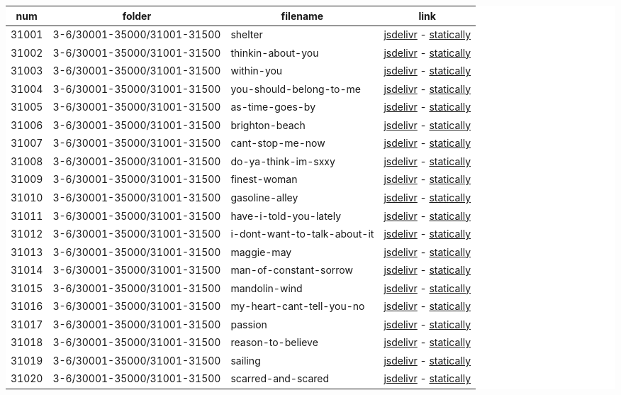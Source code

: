 |  num  | folder | filename | link |
|-------|--------|----------|------|
|31001|3-6/30001-35000/31001-31500|shelter|[jsdelivr](https://cdn.jsdelivr.net/gh/dbchord/webp-old-c-600x600_3-6/30001-35000/31001-31500/shelter.webp) - [statically](https://cdn.statically.io/gh/dbchord/webp-old-c-600x600_3-6/img/30001-35000/31001-31500/shelter.webp)|
|31002|3-6/30001-35000/31001-31500|thinkin-about-you|[jsdelivr](https://cdn.jsdelivr.net/gh/dbchord/webp-old-c-600x600_3-6/30001-35000/31001-31500/thinkin-about-you.webp) - [statically](https://cdn.statically.io/gh/dbchord/webp-old-c-600x600_3-6/img/30001-35000/31001-31500/thinkin-about-you.webp)|
|31003|3-6/30001-35000/31001-31500|within-you|[jsdelivr](https://cdn.jsdelivr.net/gh/dbchord/webp-old-c-600x600_3-6/30001-35000/31001-31500/within-you.webp) - [statically](https://cdn.statically.io/gh/dbchord/webp-old-c-600x600_3-6/img/30001-35000/31001-31500/within-you.webp)|
|31004|3-6/30001-35000/31001-31500|you-should-belong-to-me|[jsdelivr](https://cdn.jsdelivr.net/gh/dbchord/webp-old-c-600x600_3-6/30001-35000/31001-31500/you-should-belong-to-me.webp) - [statically](https://cdn.statically.io/gh/dbchord/webp-old-c-600x600_3-6/img/30001-35000/31001-31500/you-should-belong-to-me.webp)|
|31005|3-6/30001-35000/31001-31500|as-time-goes-by|[jsdelivr](https://cdn.jsdelivr.net/gh/dbchord/webp-old-c-600x600_3-6/30001-35000/31001-31500/as-time-goes-by.webp) - [statically](https://cdn.statically.io/gh/dbchord/webp-old-c-600x600_3-6/img/30001-35000/31001-31500/as-time-goes-by.webp)|
|31006|3-6/30001-35000/31001-31500|brighton-beach|[jsdelivr](https://cdn.jsdelivr.net/gh/dbchord/webp-old-c-600x600_3-6/30001-35000/31001-31500/brighton-beach.webp) - [statically](https://cdn.statically.io/gh/dbchord/webp-old-c-600x600_3-6/img/30001-35000/31001-31500/brighton-beach.webp)|
|31007|3-6/30001-35000/31001-31500|cant-stop-me-now|[jsdelivr](https://cdn.jsdelivr.net/gh/dbchord/webp-old-c-600x600_3-6/30001-35000/31001-31500/cant-stop-me-now.webp) - [statically](https://cdn.statically.io/gh/dbchord/webp-old-c-600x600_3-6/img/30001-35000/31001-31500/cant-stop-me-now.webp)|
|31008|3-6/30001-35000/31001-31500|do-ya-think-im-sxxy|[jsdelivr](https://cdn.jsdelivr.net/gh/dbchord/webp-old-c-600x600_3-6/30001-35000/31001-31500/do-ya-think-im-sxxy.webp) - [statically](https://cdn.statically.io/gh/dbchord/webp-old-c-600x600_3-6/img/30001-35000/31001-31500/do-ya-think-im-sxxy.webp)|
|31009|3-6/30001-35000/31001-31500|finest-woman|[jsdelivr](https://cdn.jsdelivr.net/gh/dbchord/webp-old-c-600x600_3-6/30001-35000/31001-31500/finest-woman.webp) - [statically](https://cdn.statically.io/gh/dbchord/webp-old-c-600x600_3-6/img/30001-35000/31001-31500/finest-woman.webp)|
|31010|3-6/30001-35000/31001-31500|gasoline-alley|[jsdelivr](https://cdn.jsdelivr.net/gh/dbchord/webp-old-c-600x600_3-6/30001-35000/31001-31500/gasoline-alley.webp) - [statically](https://cdn.statically.io/gh/dbchord/webp-old-c-600x600_3-6/img/30001-35000/31001-31500/gasoline-alley.webp)|
|31011|3-6/30001-35000/31001-31500|have-i-told-you-lately|[jsdelivr](https://cdn.jsdelivr.net/gh/dbchord/webp-old-c-600x600_3-6/30001-35000/31001-31500/have-i-told-you-lately.webp) - [statically](https://cdn.statically.io/gh/dbchord/webp-old-c-600x600_3-6/img/30001-35000/31001-31500/have-i-told-you-lately.webp)|
|31012|3-6/30001-35000/31001-31500|i-dont-want-to-talk-about-it|[jsdelivr](https://cdn.jsdelivr.net/gh/dbchord/webp-old-c-600x600_3-6/30001-35000/31001-31500/i-dont-want-to-talk-about-it.webp) - [statically](https://cdn.statically.io/gh/dbchord/webp-old-c-600x600_3-6/img/30001-35000/31001-31500/i-dont-want-to-talk-about-it.webp)|
|31013|3-6/30001-35000/31001-31500|maggie-may|[jsdelivr](https://cdn.jsdelivr.net/gh/dbchord/webp-old-c-600x600_3-6/30001-35000/31001-31500/maggie-may.webp) - [statically](https://cdn.statically.io/gh/dbchord/webp-old-c-600x600_3-6/img/30001-35000/31001-31500/maggie-may.webp)|
|31014|3-6/30001-35000/31001-31500|man-of-constant-sorrow|[jsdelivr](https://cdn.jsdelivr.net/gh/dbchord/webp-old-c-600x600_3-6/30001-35000/31001-31500/man-of-constant-sorrow.webp) - [statically](https://cdn.statically.io/gh/dbchord/webp-old-c-600x600_3-6/img/30001-35000/31001-31500/man-of-constant-sorrow.webp)|
|31015|3-6/30001-35000/31001-31500|mandolin-wind|[jsdelivr](https://cdn.jsdelivr.net/gh/dbchord/webp-old-c-600x600_3-6/30001-35000/31001-31500/mandolin-wind.webp) - [statically](https://cdn.statically.io/gh/dbchord/webp-old-c-600x600_3-6/img/30001-35000/31001-31500/mandolin-wind.webp)|
|31016|3-6/30001-35000/31001-31500|my-heart-cant-tell-you-no|[jsdelivr](https://cdn.jsdelivr.net/gh/dbchord/webp-old-c-600x600_3-6/30001-35000/31001-31500/my-heart-cant-tell-you-no.webp) - [statically](https://cdn.statically.io/gh/dbchord/webp-old-c-600x600_3-6/img/30001-35000/31001-31500/my-heart-cant-tell-you-no.webp)|
|31017|3-6/30001-35000/31001-31500|passion|[jsdelivr](https://cdn.jsdelivr.net/gh/dbchord/webp-old-c-600x600_3-6/30001-35000/31001-31500/passion.webp) - [statically](https://cdn.statically.io/gh/dbchord/webp-old-c-600x600_3-6/img/30001-35000/31001-31500/passion.webp)|
|31018|3-6/30001-35000/31001-31500|reason-to-believe|[jsdelivr](https://cdn.jsdelivr.net/gh/dbchord/webp-old-c-600x600_3-6/30001-35000/31001-31500/reason-to-believe.webp) - [statically](https://cdn.statically.io/gh/dbchord/webp-old-c-600x600_3-6/img/30001-35000/31001-31500/reason-to-believe.webp)|
|31019|3-6/30001-35000/31001-31500|sailing|[jsdelivr](https://cdn.jsdelivr.net/gh/dbchord/webp-old-c-600x600_3-6/30001-35000/31001-31500/sailing.webp) - [statically](https://cdn.statically.io/gh/dbchord/webp-old-c-600x600_3-6/img/30001-35000/31001-31500/sailing.webp)|
|31020|3-6/30001-35000/31001-31500|scarred-and-scared|[jsdelivr](https://cdn.jsdelivr.net/gh/dbchord/webp-old-c-600x600_3-6/30001-35000/31001-31500/scarred-and-scared.webp) - [statically](https://cdn.statically.io/gh/dbchord/webp-old-c-600x600_3-6/img/30001-35000/31001-31500/scarred-and-scared.webp)|